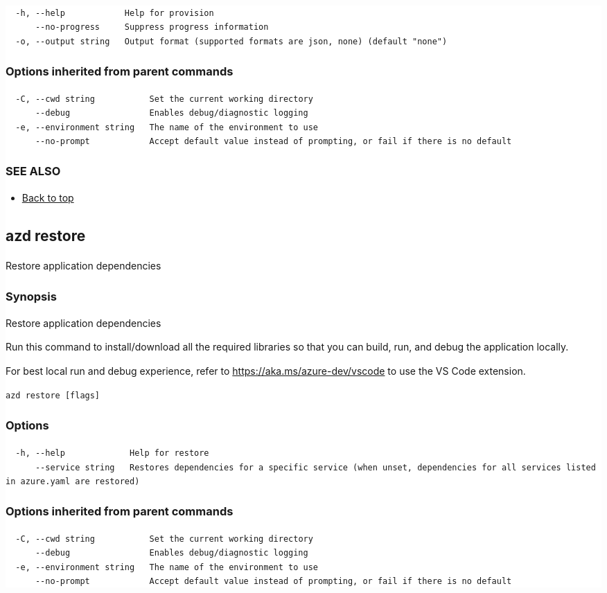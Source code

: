 ```
  -h, --help            Help for provision
      --no-progress     Suppress progress information
  -o, --output string   Output format (supported formats are json, none) (default "none")
```

### Options inherited from parent commands

```
  -C, --cwd string           Set the current working directory
      --debug                Enables debug/diagnostic logging
  -e, --environment string   The name of the environment to use
      --no-prompt            Accept default value instead of prompting, or fail if there is no default
```

### SEE ALSO

* [Back to top](#azd)

## azd restore

Restore application dependencies

### Synopsis

Restore application dependencies

Run this command to install/download all the required libraries so that you can build, run, and debug the application locally.

For best local run and debug experience, refer to https://aka.ms/azure-dev/vscode to use the VS Code extension.

```
azd restore [flags]
```

### Options

```
  -h, --help             Help for restore
      --service string   Restores dependencies for a specific service (when unset, dependencies for all services listed in azure.yaml are restored)
```

### Options inherited from parent commands

```
  -C, --cwd string           Set the current working directory
      --debug                Enables debug/diagnostic logging
  -e, --environment string   The name of the environment to use
      --no-prompt            Accept default value instead of prompting, or fail if there is no default
```
